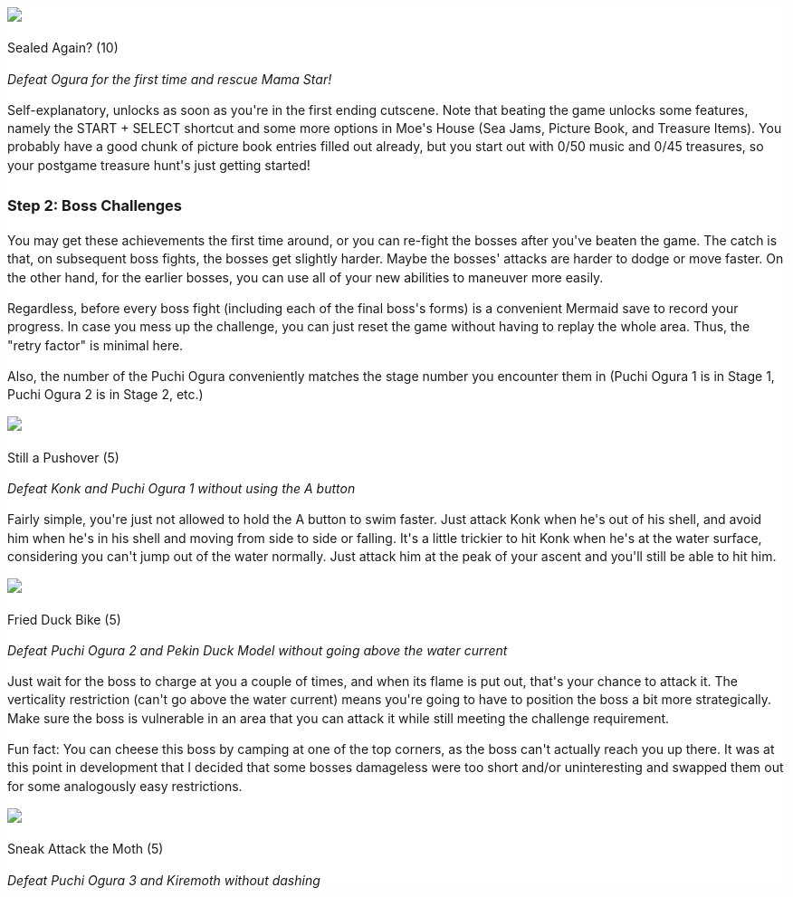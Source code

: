 ![](https://s3-eu-west-1.amazonaws.com/i.retroachievements.org/Badge/180635.png)

Sealed Again? (10)

*Defeat Ogura for the first time and rescue Mama Star!*

Self-explanatory, unlocks as soon as you're in the first ending cutscene. Note that beating the game unlocks some features, namely the START + SELECT shortcut and some more options in Moe's House (Sea Jams, Picture Book, and Treasure Items). You probably have a good chunk of picture book entries filled out already, but you start out with 0/50 music and 0/45 treasures, so your postgame treasure hunt's just getting started!

### Step 2: Boss Challenges

You may get these achievements the first time around, or you can re-fight the bosses after you've beaten the game. The catch is that, on subsequent boss fights, the bosses get slightly harder. Maybe the bosses' attacks are harder to dodge or move faster. On the other hand, for the earlier bosses, you can use all of your new abilities to maneuver more easily.

Regardless, before every boss fight (including each of the final boss's forms) is a convenient Mermaid save to record your progress. In case you mess up the challenge, you can just reset the game without having to replay the whole area. Thus, the "retry factor" is minimal here.

Also, the number of the Puchi Ogura conveniently matches the stage number you encounter them in (Puchi Ogura 1 is in Stage 1, Puchi Ogura 2 is in Stage 2, etc.)

![](https://s3-eu-west-1.amazonaws.com/i.retroachievements.org/Badge/180616.png)

Still a Pushover (5)

*Defeat Konk and Puchi Ogura 1 without using the A button*

Fairly simple, you're just not allowed to hold the A button to swim faster. Just attack Konk when he's out of his shell, and avoid him when he's in his shell and moving from side to side or falling. It's a little trickier to hit Konk when he's at the water surface, considering you can't jump out of the water normally. Just attack him at the peak of your ascent and you'll still be able to hit him.

![](https://s3-eu-west-1.amazonaws.com/i.retroachievements.org/Badge/180618.png)

Fried Duck Bike (5)

*Defeat Puchi Ogura 2 and Pekin Duck Model without going above the water current*

Just wait for the boss to charge at you a couple of times, and when its flame is put out, that's your chance to attack it. The verticality restriction (can't go above the water current) means you're going to have to position the boss a bit more strategically. Make sure the boss is vulnerable in an area that you can attack it while still meeting the challenge requirement.

Fun fact: You can cheese this boss by camping at one of the top corners, as the boss can't actually reach you up there. It was at this point in development that I decided that some bosses damageless were too short and/or uninteresting and swapped them out for some analogously easy restrictions.

![](https://s3-eu-west-1.amazonaws.com/i.retroachievements.org/Badge/180620.png)

Sneak Attack the Moth (5)

*Defeat Puchi Ogura 3 and Kiremoth without dashing*
